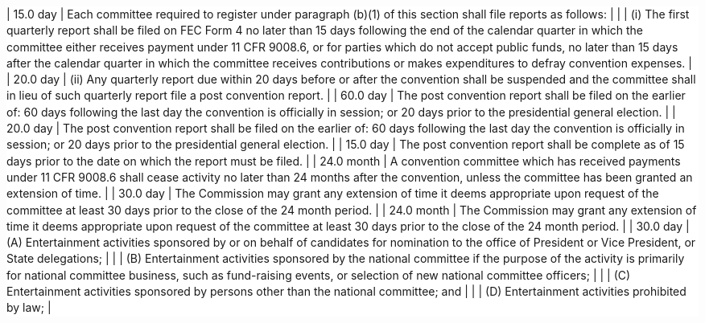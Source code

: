 | 15.0 day   | Each committee required to register under paragraph (b)(1) of this section shall file reports as follows:                                                                                                                                                                                                                                                                                                                                                  |
|            |               (i) The first quarterly report shall be filed on FEC Form 4 no later than 15 days following the end of the calendar quarter in which the committee either receives payment under 11 CFR 9008.6, or for parties which do not accept public funds, no later than 15 days after the calendar quarter in which the committee receives contributions or makes expenditures to defray convention expenses.                                         |
| 20.0 day   | (ii) Any quarterly report due within 20 days before or after the convention shall be suspended and the committee shall in lieu of such quarterly report file a post convention report.                                                                                                                                                                                                                                                                     |
| 60.0 day   | The post convention report shall be filed on the earlier of: 60 days following the last day the convention is officially in session; or 20 days prior to the presidential general election.                                                                                                                                                                                                                                                                |
| 20.0 day   | The post convention report shall be filed on the earlier of: 60 days following the last day the convention is officially in session; or 20 days prior to the presidential general election.                                                                                                                                                                                                                                                                |
| 15.0 day   | The post convention report shall be complete as of 15 days prior to the date on which the report must be filed.                                                                                                                                                                                                                                                                                                                                            |
| 24.0 month | A convention committee which has received payments under 11 CFR 9008.6 shall cease activity no later than 24 months after the convention, unless the committee has been granted an extension of time.                                                                                                                                                                                                                                                      |
| 30.0 day   | The Commission may grant any extension of time it deems appropriate upon request of the committee at least 30 days prior to the close of the 24 month period.                                                                                                                                                                                                                                                                                              |
| 24.0 month | The Commission may grant any extension of time it deems appropriate upon request of the committee at least 30 days prior to the close of the 24 month period.                                                                                                                                                                                                                                                                                              |
| 30.0 day   | (A) Entertainment activities sponsored by or on behalf of candidates for nomination to the office of President or Vice President, or State delegations;                                                                                                                                                                                                                                                                                                    |
|            |               (B) Entertainment activities sponsored by the national committee if the purpose of the activity is primarily for national committee business, such as fund-raising events, or selection of new national committee officers;                                                                                                                                                                                                                  |
|            |               (C) Entertainment activities sponsored by persons other than the national committee; and                                                                                                                                                                                                                                                                                                                                                     |
|            |               (D) Entertainment activities prohibited by law;                                                                                                                                                                                                                                                                                                                                                                                              |